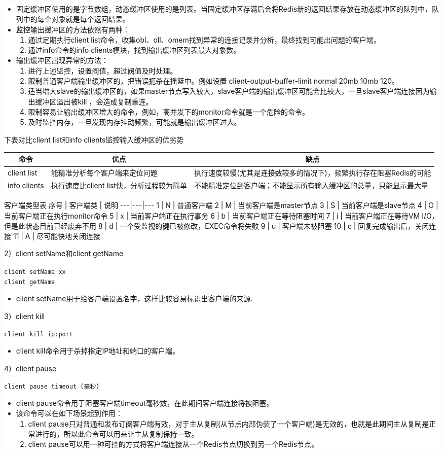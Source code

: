 - 固定缓冲区使用的是字节数组，动态缓冲区使用的是列表。当固定缓冲区存满后会将Redis新的返回结果存放在动态缓冲区的队列中，队列中的每个对象就是每个返回结果。
- 监控输出缓冲区的方法依然有两种：
    1. 通过定期执行client list命令，收集obl、oll、omem找到异常的连接记录并分析，最终找到可能出问题的客户端。
    2.  通过info命令的info clients模块，找到输出缓冲区列表最大对象数。
- 输出缓冲区出现异常的方法：
    1. 进行上述监控，设置阀值，超过阀值及时处理。
    2. 限制普通客户端输出缓冲区的，把错误扼杀在摇篮中。例如设置 client-output-buffer-limit normal 20mb 10mb 120。
    3. 适当增大slave的输出缓冲区的，如果master节点写入较大，slave客户端的输出缓冲区可能会比较大，一旦slave客户端连接因为输出缓冲区溢出被kill ，会造成复制重连。
    4. 限制容易让输出缓冲区增大的命令，例如，高并发下的monitor命令就是一个危险的命令。
    5. 及时监控内存，一旦发现内存抖动频繁，可能就是输出缓冲区过大。

下表对比client list和info clients监控输入缓冲区的优劣势

命令 | 优点 | 缺点
---|---|---
client list | 能精准分析每个客户端来定位问题 | 执行速度较慢(尤其是连接数较多的情况下)，频繁执行存在阻塞Redis的可能
info clients | 执行速度比client list快，分析过程较为简单 |  不能精准定位到客户端；不能显示所有输入缓冲区的总量，只能显示最大量

客户端类型表
序号 | 客户端类 | 说明
---|---|---
1 | N | 普通客户端
2 | M | 当前客户端是master节点
3 | S | 当前客户端是slave节点
4 | O | 当前客户端正在执行monitor命令
5 | x | 当前客户端正在执行事务
6 | b | 当前客户端正在等待阻塞时间
7 | i | 当前客户端正在等待VM I/O，但是此状态目前已经废弃不用
8 | d | 一个受监视的键已被修改，EXEC命令将失败
9 | u | 客户端未被阻塞
10 | c | 回复完成输出后，关闭连接
11 | A | 尽可能快地关闭连接


2）client setName和client getName
```
client setName xx
client getName
```
- client setName用于给客户端设置名字，这样比较容易标识出客户端的来源.

3）client kill
```
client kill ip:port
```
- client kill命令用于杀掉指定IP地址和端口的客户端。

4）client pause
```
client pause timeout (毫秒)
```
- client pause命令用于阻塞客户端timeout毫秒数，在此期间客户端连接将被阻塞。
- 该命令可以在如下场景起到作用：
    1. client pause只对普通和发布订阅客户端有效，对于主从复制(从节点内部伪装了一个客户端)是无效的，也就是此期间主从复制是正常进行的，所以此命令可以用来让主从复制保持一致。
    2. client pause可以用一种可控的方式将客户端连接从一个Redis节点切换到另一个Redis节点。
